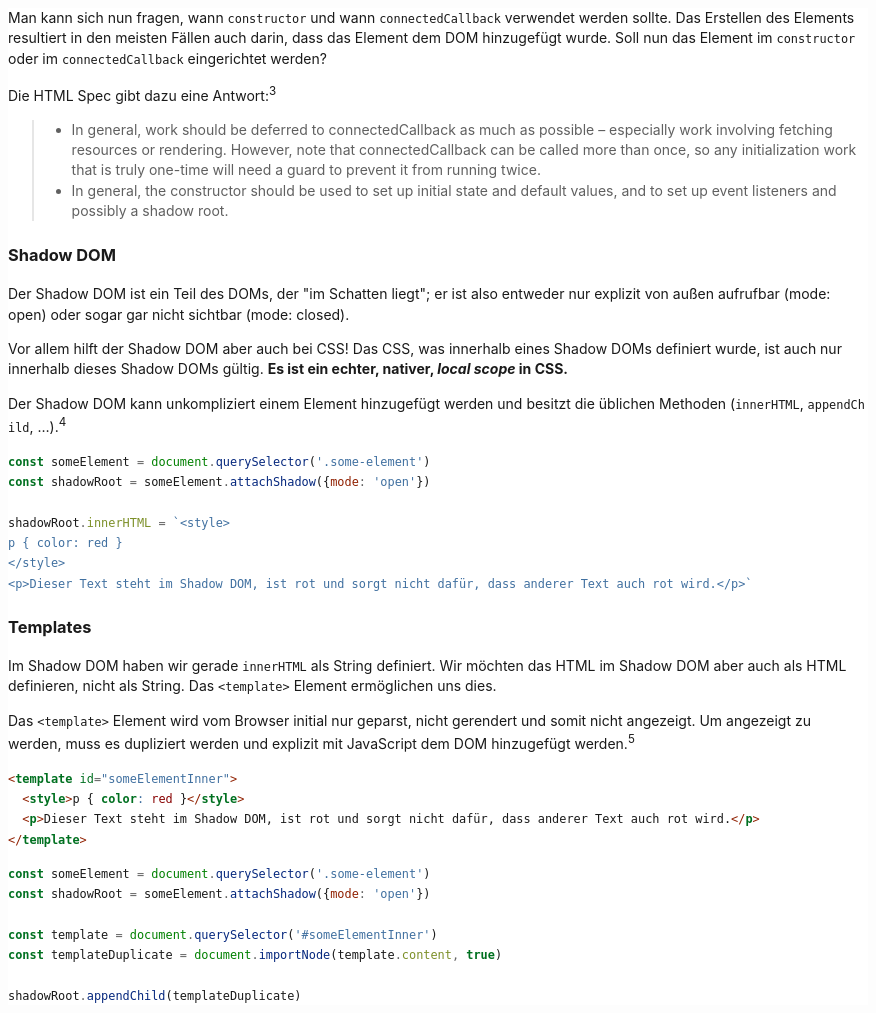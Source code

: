 Man kann sich nun fragen, wann `constructor` und wann `connectedCallback` verwendet werden sollte. Das Erstellen des Elements resultiert in den meisten Fällen auch darin, dass das Element dem DOM hinzugefügt wurde. Soll nun das Element im `constructor` oder im `connectedCallback` eingerichtet werden?

Die HTML Spec gibt dazu eine Antwort:<sup>3</sup>

> - In general, work should be deferred to connectedCallback as much as possible – especially work involving fetching resources or rendering. However, note that connectedCallback can be called more than once, so any initialization work that is truly one-time will need a guard to prevent it from running twice.
> - In general, the constructor should be used to set up initial state and default values, and to set up event listeners and possibly a shadow root.

### Shadow DOM

Der Shadow DOM ist ein Teil des DOMs, der "im Schatten liegt"; er ist also entweder nur explizit von außen aufrufbar (mode: open) oder sogar gar nicht sichtbar (mode: closed).

Vor allem hilft der Shadow DOM aber auch bei CSS! Das CSS, was innerhalb eines Shadow DOMs definiert wurde, ist auch nur innerhalb dieses Shadow DOMs gültig. **Es ist ein echter, nativer, _local scope_ in CSS.**

Der Shadow DOM kann unkompliziert einem Element hinzugefügt werden und besitzt die üblichen Methoden (`innerHTML`, `appendChild`, …).<sup>4</sup>

```js
const someElement = document.querySelector('.some-element')
const shadowRoot = someElement.attachShadow({mode: 'open'})

shadowRoot.innerHTML = `<style>
p { color: red }
</style>
<p>Dieser Text steht im Shadow DOM, ist rot und sorgt nicht dafür, dass anderer Text auch rot wird.</p>`
```

### Templates

Im Shadow DOM haben wir gerade `innerHTML` als String definiert. Wir möchten das HTML im Shadow DOM aber auch als HTML definieren, nicht als String. Das `<template>` Element ermöglichen uns dies.

Das `<template>` Element wird vom Browser initial nur geparst, nicht gerendert und somit nicht angezeigt. Um angezeigt zu werden, muss es dupliziert werden und explizit mit JavaScript dem DOM hinzugefügt werden.<sup>5</sup>

```html
<template id="someElementInner">
  <style>p { color: red }</style>
  <p>Dieser Text steht im Shadow DOM, ist rot und sorgt nicht dafür, dass anderer Text auch rot wird.</p>
</template>
```

```js
const someElement = document.querySelector('.some-element')
const shadowRoot = someElement.attachShadow({mode: 'open'})

const template = document.querySelector('#someElementInner')
const templateDuplicate = document.importNode(template.content, true)

shadowRoot.appendChild(templateDuplicate)
```
